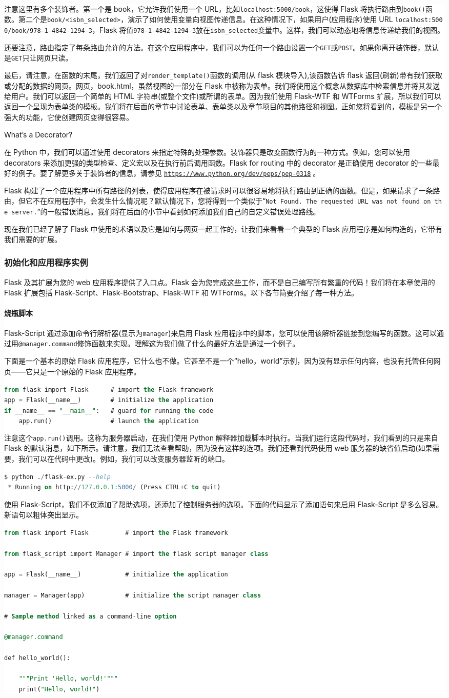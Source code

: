 注意这里有多个装饰者。第一个是 book，它允许我们使用一个 URL，比如`localhost:5000/book`，这使得 Flask 将执行路由到`book()`函数。第二个是`book/<isbn_selected>`，演示了如何使用变量向视图传递信息。在这种情况下，如果用户(应用程序)使用 URL `localhost:5000/book/978-1-4842-1294-3`，Flask 将值`978-1-4842-1294-3`放在`isbn_selected`变量中。这样，我们可以动态地将信息传递给我们的视图。

还要注意，路由指定了每条路由允许的方法。在这个应用程序中，我们可以为任何一个路由设置一个`GET`或`POST`。如果你离开装饰器，默认是`GET`只让网页只读。

最后，请注意，在函数的末尾，我们返回了对`render_template()`函数的调用(从 flask 模块导入),该函数告诉 flask 返回(刷新)带有我们获取或分配的数据的网页。网页，book.html，虽然视图的一部分在 Flask 中被称为表单。我们将使用这个概念从数据库中检索信息并将其发送给用户。我们可以返回一个简单的 HTML 字符串(或整个文件)或所谓的表单。因为我们使用 Flask-WTF 和 WTForms 扩展，所以我们可以返回一个呈现为表单类的模板。我们将在后面的章节中讨论表单、表单类以及章节项目的其他路径和视图。正如您将看到的，模板是另一个强大的功能，它使创建网页变得很容易。

What’s a Decorator?

在 Python 中，我们可以通过使用 decorators 来指定特殊的处理参数。装饰器只是改变函数行为的一种方式。例如，您可以使用 decorators 来添加更强的类型检查、定义宏以及在执行前后调用函数。Flask for routing 中的 decorator 是正确使用 decorator 的一些最好的例子。要了解更多关于装饰者的信息，请参见 [`https://www.python.org/dev/peps/pep-0318`](https://www.python.org/dev/peps/pep-0318) 。

Flask 构建了一个应用程序中所有路径的列表，使得应用程序在被请求时可以很容易地将执行路由到正确的函数。但是，如果请求了一条路由，但它不在应用程序中，会发生什么情况呢？默认情况下，您将得到一个类似于“`Not Found. The requested URL was not found on the server.`”的一般错误消息。我们将在后面的小节中看到如何添加我们自己的自定义错误处理路线。

现在我们已经了解了 Flask 中使用的术语以及它是如何与网页一起工作的，让我们来看看一个典型的 Flask 应用程序是如何构造的，它带有我们需要的扩展。

### 初始化和应用程序实例

Flask 及其扩展为您的 web 应用程序提供了入口点。Flask 会为您完成这些工作，而不是自己编写所有繁重的代码！我们将在本章使用的 Flask 扩展包括 Flask-Script、Flask-Bootstrap、Flask-WTF 和 WTForms。以下各节简要介绍了每一种方法。

#### 烧瓶脚本

Flask-Script 通过添加命令行解析器(显示为`manager`)来启用 Flask 应用程序中的脚本，您可以使用该解析器链接到您编写的函数。这可以通过用`@manager.command`修饰函数来实现。理解这为我们做了什么的最好方法是通过一个例子。

下面是一个基本的原始 Flask 应用程序，它什么也不做。它甚至不是一个“hello，world”示例，因为没有显示任何内容，也没有托管任何网页——它只是一个原始的 Flask 应用程序。

```sql
from flask import Flask      # import the Flask framework
app = Flask(__name__)        # initialize the application
if __name__ == "__main__":   # guard for running the code
    app.run()                # launch the application

```

注意这个`app.run()`调用。这称为服务器启动，在我们使用 Python 解释器加载脚本时执行。当我们运行这段代码时，我们看到的只是来自 Flask 的默认消息，如下所示。请注意，我们无法查看帮助，因为没有这样的选项。我们还看到代码使用 web 服务器的缺省值启动(如果需要，我们可以在代码中更改)。例如，我们可以改变服务器监听的端口。

```sql
$ python ./flask-ex.py --help
 * Running on http://127.0.0.1:5000/ (Press CTRL+C to quit)

```

使用 Flask-Script，我们不仅添加了帮助选项，还添加了控制服务器的选项。下面的代码显示了添加语句来启用 Flask-Script 是多么容易。新语句以粗体突出显示。

```sql
from flask import Flask          # import the Flask framework

from flask_script import Manager # import the flask script manager class

app = Flask(__name__)            # initialize the application

manager = Manager(app)           # initialize the script manager class

# Sample method linked as a command-line option

@manager.command

def hello_world():

    """Print 'Hello, world!'"""
    print("Hello, world!")
```